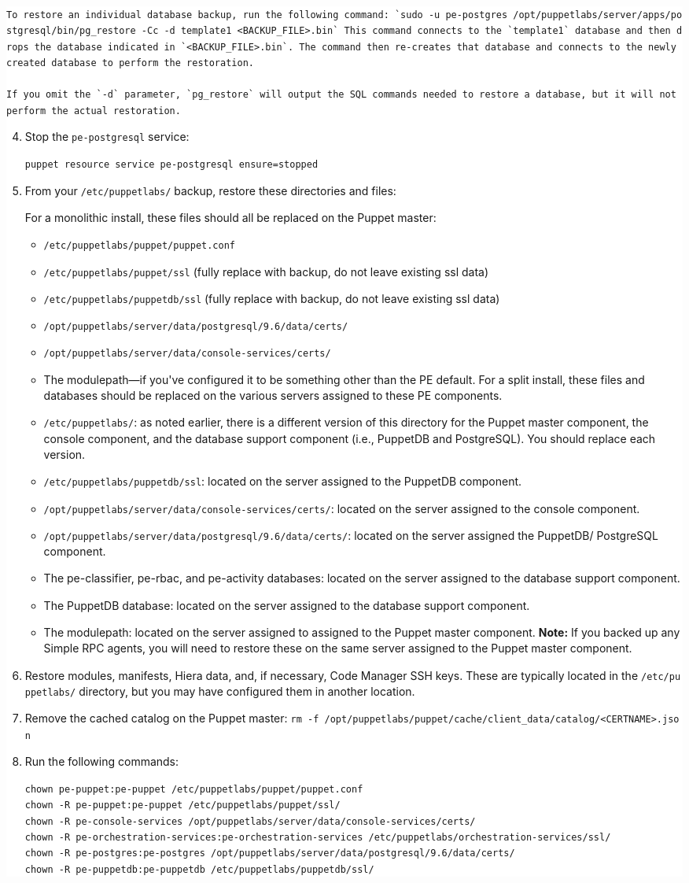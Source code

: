     To restore an individual database backup, run the following command: `sudo -u pe-postgres /opt/puppetlabs/server/apps/postgresql/bin/pg_restore -Cc -d template1 <BACKUP_FILE>.bin` This command connects to the `template1` database and then drops the database indicated in `<BACKUP_FILE>.bin`. The command then re-creates that database and connects to the newly created database to perform the restoration.

    If you omit the `-d` parameter, `pg_restore` will output the SQL commands needed to restore a database, but it will not perform the actual restoration.

4.  Stop the `pe-postgresql` service:

    ```
    puppet resource service pe-postgresql ensure=stopped
    ```

5.  From your `/etc/puppetlabs/` backup, restore these directories and files:

    For a monolithic install, these files should all be replaced on the Puppet master:

    -   `/etc/puppetlabs/puppet/puppet.conf`
    -   `/etc/puppetlabs/puppet/ssl` \(fully replace with backup, do not leave existing ssl data\)
    -   `/etc/puppetlabs/puppetdb/ssl` \(fully replace with backup, do not leave existing ssl data\)
    -   `/opt/puppetlabs/server/data/postgresql/9.6/data/certs/`
    -   `/opt/puppetlabs/server/data/console-services/certs/`
    -   The modulepath—if you've configured it to be something other than the PE default.
    For a split install, these files and databases should be replaced on the various servers assigned to these PE components.

    -   `/etc/puppetlabs/`: as noted earlier, there is a different version of this directory for the Puppet master component, the console component, and the database support component \(i.e., PuppetDB and PostgreSQL\). You should replace each version.
    -   `/etc/puppetlabs/puppetdb/ssl`: located on the server assigned to the PuppetDB component.
    -   `/opt/puppetlabs/server/data/console-services/certs/`: located on the server assigned to the console component.
    -   `/opt/puppetlabs/server/data/postgresql/9.6/data/certs/`: located on the server assigned the PuppetDB/ PostgreSQL component.
    -   The pe-classifier, pe-rbac, and pe-activity databases: located on the server assigned to the database support component.
    -   The PuppetDB database: located on the server assigned to the database support component.
    -   The modulepath: located on the server assigned to assigned to the Puppet master component.
    **Note:** If you backed up any Simple RPC agents, you will need to restore these on the same server assigned to the Puppet master component.

6.  Restore modules, manifests, Hiera data, and, if necessary, Code Manager SSH keys. These are typically located in the `/etc/puppetlabs/` directory, but you may have configured them in another location.

7.  Remove the cached catalog on the Puppet master: `rm -f /opt/puppetlabs/puppet/cache/client_data/catalog/<CERTNAME>.json`

8.  Run the following commands:

    ```
    chown pe-puppet:pe-puppet /etc/puppetlabs/puppet/puppet.conf
    chown -R pe-puppet:pe-puppet /etc/puppetlabs/puppet/ssl/
    chown -R pe-console-services /opt/puppetlabs/server/data/console-services/certs/
    chown -R pe-orchestration-services:pe-orchestration-services /etc/puppetlabs/orchestration-services/ssl/
    chown -R pe-postgres:pe-postgres /opt/puppetlabs/server/data/postgresql/9.6/data/certs/
    chown -R pe-puppetdb:pe-puppetdb /etc/puppetlabs/puppetdb/ssl/
    ```
